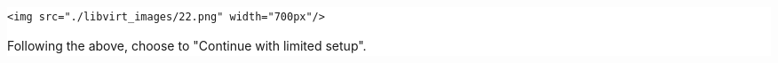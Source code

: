     <img src="./libvirt_images/22.png" width="700px"/>
</p>

Following the above, choose to "Continue with limited setup".

<p align="center">